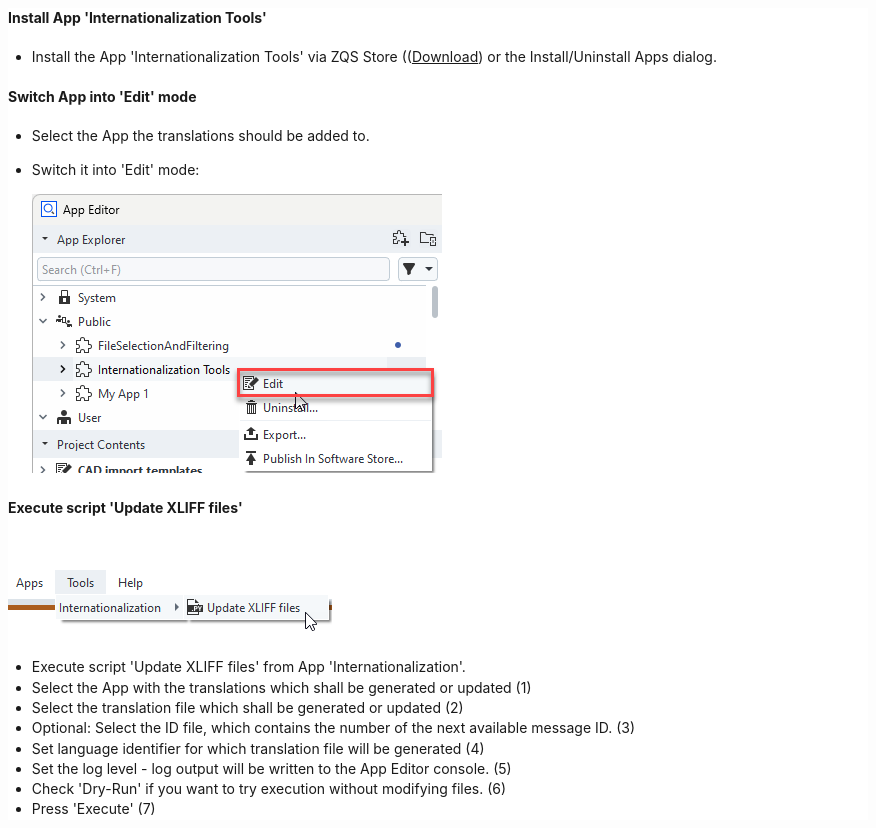 #### Install App 'Internationalization Tools'

* Install the App 'Internationalization Tools' via ZQS Store (([Download](https://software-store.zeiss.com/products/apps/internationalization-tools)) or the Install/Uninstall Apps dialog.

#### Switch App into 'Edit' mode

* Select the App the translations should be added to.
* Switch it into 'Edit' mode:

    ![Switch into edit mode](assets/edit_mode.png)

#### Execute script 'Update XLIFF files'

![Start from menu](assets/start_from_menu.png)

* Execute script 'Update XLIFF files' from App 'Internationalization'.
* Select the App with the translations which shall be generated or updated (1)
* Select the translation file which shall be generated or updated (2)
* Optional: Select the ID file, which contains the number of the next available message ID. (3)
* Set language identifier for which translation file will be generated (4)
* Set the log level - log output will be written to the App Editor console. (5)
* Check 'Dry-Run' if you want to try execution without modifying files. (6)
* Press 'Execute' (7)
